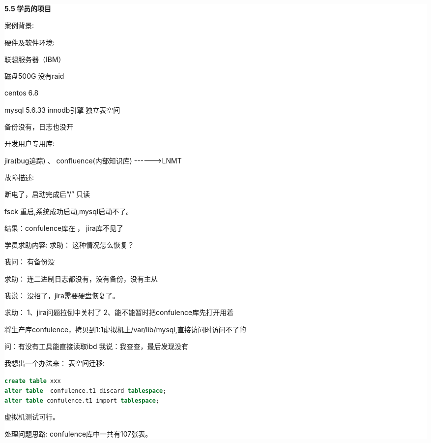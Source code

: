 **5.5 学员的项目** 

案例背景:

硬件及软件环境:

联想服务器（IBM） 

磁盘500G 没有raid

centos 6.8

mysql 5.6.33  innodb引擎  独立表空间

备份没有，日志也没开

开发用户专用库:

jira(bug追踪) 、 confluence(内部知识库)    ------>LNMT

故障描述:

断电了，启动完成后“/” 只读

fsck  重启,系统成功启动,mysql启动不了。

结果：confulence库在  ， jira库不见了

学员求助内容:
求助：
这种情况怎么恢复？

我问：
有备份没


求助：
连二进制日志都没有，没有备份，没有主从

我说：
没招了，jira需要硬盘恢复了。

求助：
1、jira问题拉倒中关村了
2、能不能暂时把confulence库先打开用着

将生产库confulence，拷贝到1:1虚拟机上/var/lib/mysql,直接访问时访问不了的

问：有没有工具能直接读取ibd
我说：我查查，最后发现没有

我想出一个办法来：
表空间迁移:

```sql
create table xxx
alter table  confulence.t1 discard tablespace;
alter table confulence.t1 import tablespace;
```

虚拟机测试可行。

处理问题思路:
confulence库中一共有107张表。
